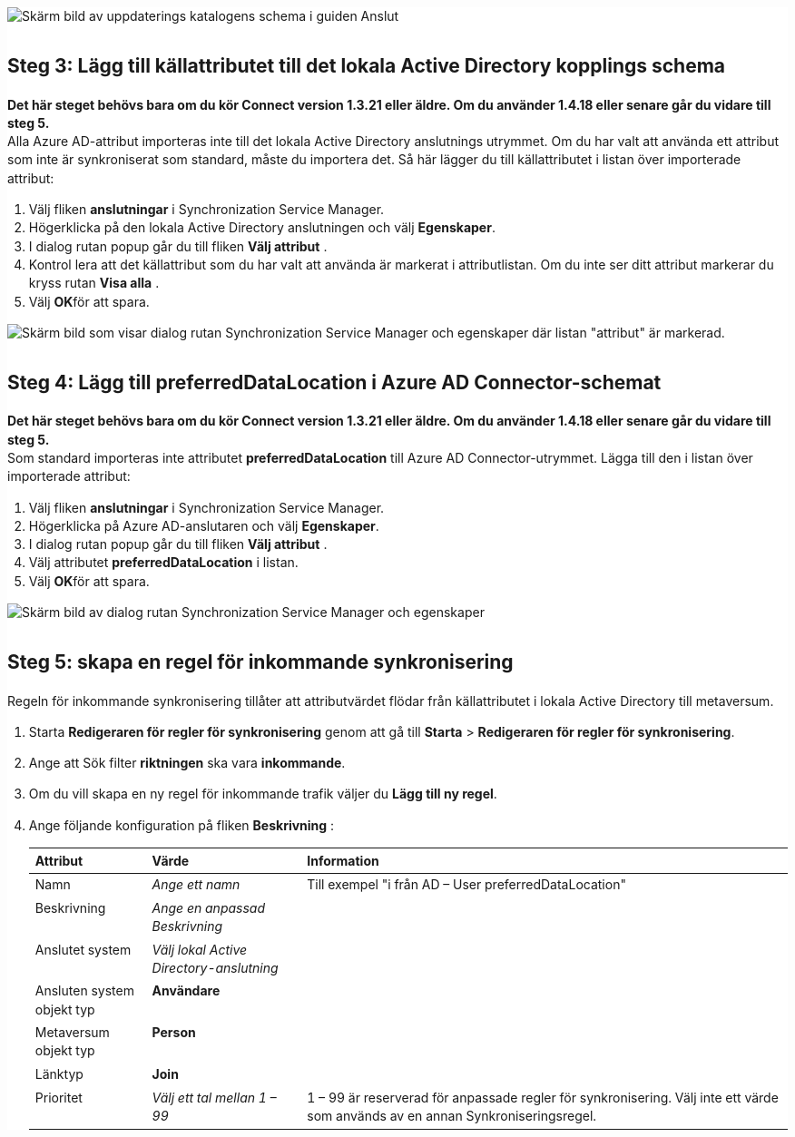 ![Skärm bild av uppdaterings katalogens schema i guiden Anslut](./media/how-to-connect-sync-feature-preferreddatalocation/preferreddatalocation-refreshschema.png)

## <a name="step-3-add-the-source-attribute-to-the-on-premises-active-directory-connector-schema"></a>Steg 3: Lägg till källattributet till det lokala Active Directory kopplings schema
**Det här steget behövs bara om du kör Connect version 1.3.21 eller äldre. Om du använder 1.4.18 eller senare går du vidare till steg 5.**  
Alla Azure AD-attribut importeras inte till det lokala Active Directory anslutnings utrymmet. Om du har valt att använda ett attribut som inte är synkroniserat som standard, måste du importera det. Så här lägger du till källattributet i listan över importerade attribut:

1. Välj fliken **anslutningar** i Synchronization Service Manager.
2. Högerklicka på den lokala Active Directory anslutningen och välj **Egenskaper**.
3. I dialog rutan popup går du till fliken **Välj attribut** .
4. Kontrol lera att det källattribut som du har valt att använda är markerat i attributlistan. Om du inte ser ditt attribut markerar du kryss rutan **Visa alla** .
5. Välj **OK**för att spara.

![Skärm bild som visar dialog rutan Synchronization Service Manager och egenskaper där listan "attribut" är markerad.](./media/how-to-connect-sync-feature-preferreddatalocation/preferreddatalocation-step2.png)

## <a name="step-4-add-preferreddatalocation-to-the-azure-ad-connector-schema"></a>Steg 4: Lägg till **preferredDataLocation** i Azure AD Connector-schemat
**Det här steget behövs bara om du kör Connect version 1.3.21 eller äldre. Om du använder 1.4.18 eller senare går du vidare till steg 5.**  
Som standard importeras inte attributet **preferredDataLocation** till Azure AD Connector-utrymmet. Lägga till den i listan över importerade attribut:

1. Välj fliken **anslutningar** i Synchronization Service Manager.
2. Högerklicka på Azure AD-anslutaren och välj **Egenskaper**.
3. I dialog rutan popup går du till fliken **Välj attribut** .
4. Välj attributet **preferredDataLocation** i listan.
5. Välj **OK**för att spara.

![Skärm bild av dialog rutan Synchronization Service Manager och egenskaper](./media/how-to-connect-sync-feature-preferreddatalocation/preferreddatalocation-step3.png)

## <a name="step-5-create-an-inbound-synchronization-rule"></a>Steg 5: skapa en regel för inkommande synkronisering
Regeln för inkommande synkronisering tillåter att attributvärdet flödar från källattributet i lokala Active Directory till metaversum.

1. Starta **Redigeraren för regler för synkronisering** genom att gå till **Starta**  >  **Redigeraren för regler för synkronisering**.
2. Ange att Sök filter **riktningen** ska vara **inkommande**.
3. Om du vill skapa en ny regel för inkommande trafik väljer du **Lägg till ny regel**.
4. Ange följande konfiguration på fliken **Beskrivning** :

    | Attribut | Värde | Information |
    | --- | --- | --- |
    | Namn | *Ange ett namn* | Till exempel "i från AD – User preferredDataLocation" |
    | Beskrivning | *Ange en anpassad Beskrivning* |  |
    | Anslutet system | *Välj lokal Active Directory-anslutning* |  |
    | Ansluten system objekt typ | **Användare** |  |
    | Metaversum objekt typ | **Person** |  |
    | Länktyp | **Join** |  |
    | Prioritet | *Välj ett tal mellan 1 – 99* | 1 – 99 är reserverad för anpassade regler för synkronisering. Välj inte ett värde som används av en annan Synkroniseringsregel. |
